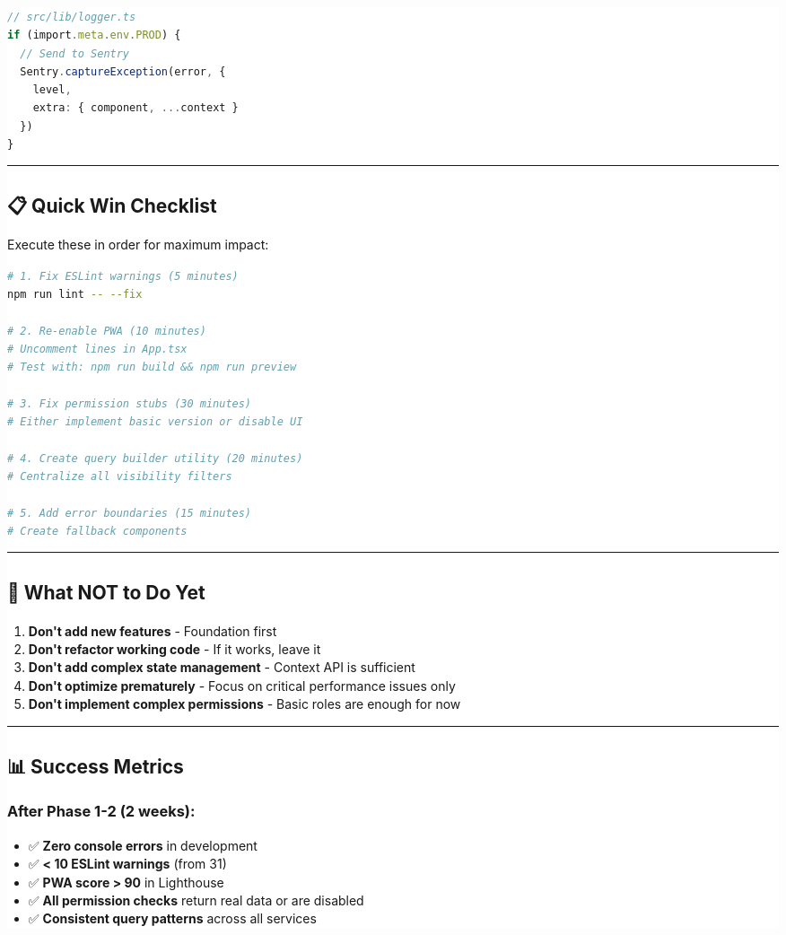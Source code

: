 ```typescript
// src/lib/logger.ts
if (import.meta.env.PROD) {
  // Send to Sentry
  Sentry.captureException(error, {
    level,
    extra: { component, ...context }
  })
}
```

---

## 📋 Quick Win Checklist

Execute these in order for maximum impact:

```bash
# 1. Fix ESLint warnings (5 minutes)
npm run lint -- --fix

# 2. Re-enable PWA (10 minutes)
# Uncomment lines in App.tsx
# Test with: npm run build && npm run preview

# 3. Fix permission stubs (30 minutes)
# Either implement basic version or disable UI

# 4. Create query builder utility (20 minutes)
# Centralize all visibility filters

# 5. Add error boundaries (15 minutes)
# Create fallback components
```

---

## 🚫 What NOT to Do Yet

1. **Don't add new features** - Foundation first
2. **Don't refactor working code** - If it works, leave it
3. **Don't add complex state management** - Context API is sufficient
4. **Don't optimize prematurely** - Focus on critical performance issues only
5. **Don't implement complex permissions** - Basic roles are enough for now

---

## 📊 Success Metrics

### After Phase 1-2 (2 weeks):
- ✅ **Zero console errors** in development
- ✅ **< 10 ESLint warnings** (from 31)
- ✅ **PWA score > 90** in Lighthouse
- ✅ **All permission checks** return real data or are disabled
- ✅ **Consistent query patterns** across all services
